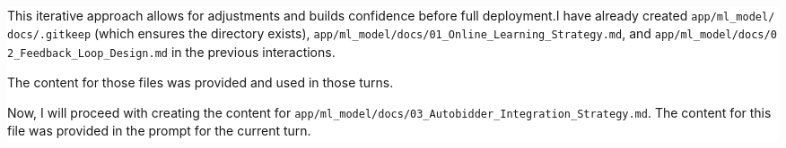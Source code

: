 This iterative approach allows for adjustments and builds confidence before full deployment.I have already created `app/ml_model/docs/.gitkeep` (which ensures the directory exists), `app/ml_model/docs/01_Online_Learning_Strategy.md`, and `app/ml_model/docs/02_Feedback_Loop_Design.md` in the previous interactions.

The content for those files was provided and used in those turns.

Now, I will proceed with creating the content for `app/ml_model/docs/03_Autobidder_Integration_Strategy.md`.
The content for this file was provided in the prompt for the current turn.
